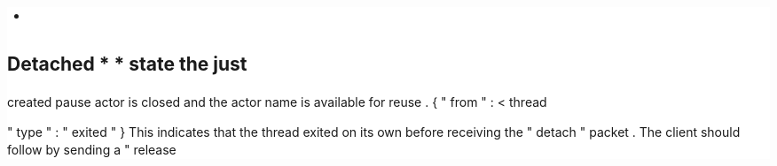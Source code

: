 *
Detached
*
*
state
the
just
-
created
pause
actor
is
closed
and
the
actor
name
is
available
for
reuse
.
{
"
from
"
:
<
thread
>
"
type
"
:
"
exited
"
}
This
indicates
that
the
thread
exited
on
its
own
before
receiving
the
"
detach
"
packet
.
The
client
should
follow
by
sending
a
"
release